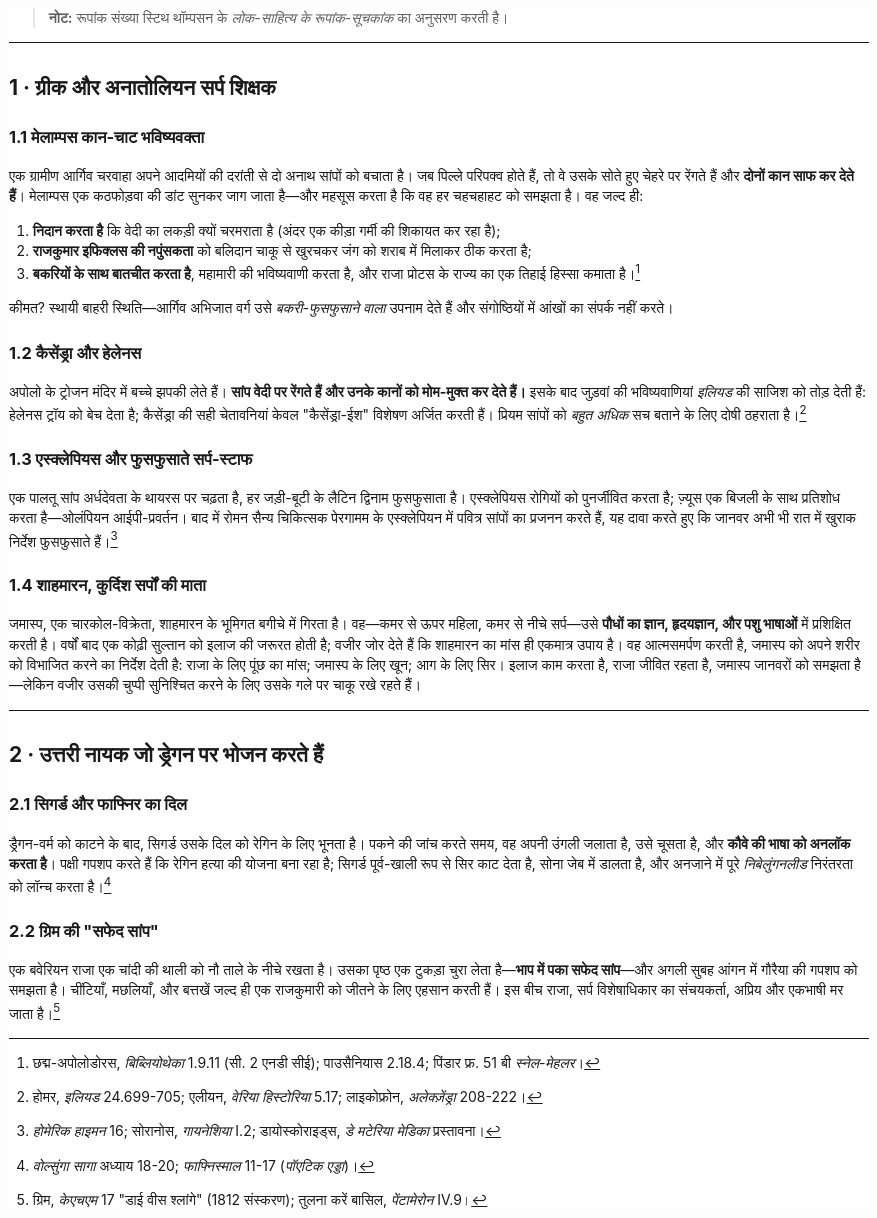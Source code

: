 > **नोट:** रूपांक संख्या स्टिथ थॉम्पसन के *लोक-साहित्य के रूपांक-सूचकांक* का अनुसरण करती है।

---

## 1 · ग्रीक और अनातोलियन सर्प शिक्षक

### 1.1 मेलाम्पस कान-चाट भविष्यवक्ता  
एक ग्रामीण आर्गिव चरवाहा अपने आदमियों की दरांती से दो अनाथ सांपों को बचाता है। जब पिल्ले परिपक्व होते हैं, तो वे उसके सोते हुए चेहरे पर रेंगते हैं और **दोनों कान साफ कर देते हैं**। मेलाम्पस एक कठफोड़वा की डांट सुनकर जाग जाता है—और महसूस करता है कि वह हर चहचहाहट को समझता है। वह जल्द ही:

1. **निदान करता है** कि वेदी का लकड़ी क्यों चरमराता है (अंदर एक कीड़ा गर्मी की शिकायत कर रहा है);  
2. **राजकुमार इफिक्लस की नपुंसकता** को बलिदान चाकू से खुरचकर जंग को शराब में मिलाकर ठीक करता है;  
3. **बकरियों के साथ बातचीत करता है**, महामारी की भविष्यवाणी करता है, और राजा प्रोटस के राज्य का एक तिहाई हिस्सा कमाता है।[^1]

कीमत? स्थायी बाहरी स्थिति—आर्गिव अभिजात वर्ग उसे *बकरी-फुसफुसाने वाला* उपनाम देते हैं और संगोष्ठियों में आंखों का संपर्क नहीं करते।

### 1.2 कैसेंड्रा और हेलेनस  
अपोलो के ट्रोजन मंदिर में बच्चे झपकी लेते हैं। **सांप वेदी पर रेंगते हैं और उनके कानों को मोम-मुक्त कर देते हैं।** इसके बाद जुड़वां की भविष्यवाणियां *इलियड* की साजिश को तोड़ देती हैं: हेलेनस ट्रॉय को बेच देता है; कैसेंड्रा की सही चेतावनियां केवल "कैसेंड्रा-ईश" विशेषण अर्जित करती हैं। प्रियम सांपों को *बहुत अधिक* सच बताने के लिए दोषी ठहराता है।[^2]

### 1.3 एस्क्लेपियस और फुसफुसाते सर्प-स्टाफ  
एक पालतू सांप अर्धदेवता के थायरस पर चढ़ता है, हर जड़ी-बूटी के लैटिन द्विनाम फुसफुसाता है। एस्क्लेपियस रोगियों को पुनर्जीवित करता है; ज़्यूस एक बिजली के साथ प्रतिशोध करता है—ओलंपियन आईपी-प्रवर्तन। बाद में रोमन सैन्य चिकित्सक पेरगामम के एस्क्लेपियन में पवित्र सांपों का प्रजनन करते हैं, यह दावा करते हुए कि जानवर अभी भी रात में खुराक निर्देश फुसफुसाते हैं।[^3]

### 1.4 शाहमारन, कुर्दिश सर्पों की माता  
जमास्प, एक चारकोल-विक्रेता, शाहमारन के भूमिगत बगीचे में गिरता है। वह—कमर से ऊपर महिला, कमर से नीचे सर्प—उसे **पौधों का ज्ञान, हृदयज्ञान, और पशु भाषाओं** में प्रशिक्षित करती है। वर्षों बाद एक कोढ़ी सुल्तान को इलाज की जरूरत होती है; वजीर जोर देते हैं कि शाहमारन का मांस ही एकमात्र उपाय है। वह आत्मसमर्पण करती है, जमास्प को अपने शरीर को विभाजित करने का निर्देश देती है: राजा के लिए पूंछ का मांस; जमास्प के लिए खून; आग के लिए सिर। इलाज काम करता है, राजा जीवित रहता है, जमास्प जानवरों को समझता है—लेकिन वजीर उसकी चुप्पी सुनिश्चित करने के लिए उसके गले पर चाकू रखे रहते हैं।

---

## 2 · उत्तरी नायक जो ड्रेगन पर भोजन करते हैं

### 2.1 सिगर्ड और फाफ्निर का दिल 
ड्रैगन-वर्म को काटने के बाद, सिगर्ड उसके दिल को रेगिन के लिए भूनता है। पकने की जांच करते समय, वह अपनी उंगली जलाता है, उसे चूसता है, और **कौवे की भाषा को अनलॉक करता है**। पक्षी गपशप करते हैं कि रेगिन हत्या की योजना बना रहा है; सिगर्ड पूर्व-खाली रूप से सिर काट देता है, सोना जेब में डालता है, और अनजाने में पूरे *निबेलुंगनलीड* निरंतरता को लॉन्च करता है।[^5]

### 2.2 ग्रिम की "सफेद सांप" 
एक बवेरियन राजा एक चांदी की थाली को नौ ताले के नीचे रखता है। उसका पृष्ठ एक टुकड़ा चुरा लेता है—**भाप में पका सफेद सांप**—और अगली सुबह आंगन में गौरैया की गपशप को समझता है। चींटियाँ, मछलियाँ, और बत्तखें जल्द ही एक राजकुमारी को जीतने के लिए एहसान करती हैं। इस बीच राजा, सर्प विशेषाधिकार का संचयकर्ता, अप्रिय और एकभाषी मर जाता है।[^6]


[^1]: छद्म-अपोलोडोरस, *बिब्लियोथेका* 1.9.11 (सी. 2 एनडी सीई); पाउसैनियास 2.18.4; पिंडार फ्र. 51 बी *स्नेल-मेहलर*। 
[^2]: होमर, *इलियड* 24.699-705; एलीयन, *वेरिया हिस्टोरिया* 5.17; लाइकोफ्रोन, *अलेक्ज़ेंड्रा* 208-222। 
[^3]: *होमेरिक हाइमन* 16; सोरानोस, *गायनेशिया* I.2; डायोस्कोराइड्स, *डे मटेरिया मेडिका* प्रस्तावना। 
[^4]: अनाम, *शाहमारन हिकायसी* एमएस एच.1509; एव्लिया चेलबी, *सेयाहतनामे* VIII (1660)। 
[^5]: *वोल्सुंगा सागा* अध्याय 18-20; *फाफ्निस्माल* 11-17 (*पॉएटिक एड्डा*)। 
[^6]: ग्रिम, *केएचएम* 17 "डाई वीस श्लांगे" (1812 संस्करण); तुलना करें बासिल, *पेंटामेरोन* IV.9। 
[^7]: सैक्सो ग्रामाटिकस, *गेस्टा डैनोरम* V.8-10 (फ्रिस-जेन्सेन और फिशर अनुवाद)। 
[^8]: कराद्ज़िक, *स्र्प्स्के नारोडने प्रिपोविजेत्के* नंबर 41; बोस्कोविक-स्टुल्ली 1964। 
[^9]: अफानास्येव, *नारोडनी रुस्स्की स्काज़की* नंबर 30; बोगदानोव 1894, अध्याय 12। 
[^10]: प्लिनी, *नेचुरल हिस्ट्री* 37.54; गिराल्डस कैमब्रेंसिस, *टोपोग्राफिया हाइबरनिका* I.18। 
[^11]: ए. डब्ल्यू. मूर, *आइल ऑफ मैन का लोककथाएं* (1903) पृष्ठ 84-86। 
[^12]: उत्पत्ति 3; *आदम और हव्वा का जीवन* 24; सीरियाई *भजन पर टिप्पणी* (छद्म-अथानासियोस) विज्ञापन 58:4। 
[^13]: *भागवत पुराण* 10.16; आर. सी. टेम्पल, *पंजाब की किंवदंतियाँ* II.214-219 (1908)।